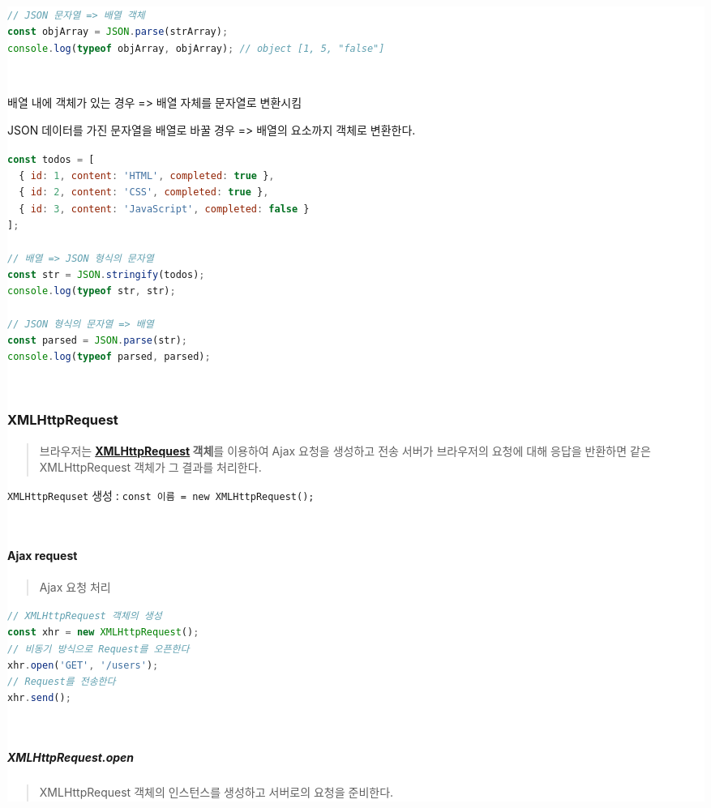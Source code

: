 ~~~javascript
// JSON 문자열 => 배열 객체
const objArray = JSON.parse(strArray);
console.log(typeof objArray, objArray); // object [1, 5, "false"]
~~~

<br/>

배열 내에 객체가 있는 경우 => 배열 자체를 문자열로 변환시킴

JSON 데이터를 가진 문자열을 배열로 바꿀 경우 => 배열의 요소까지 객체로 변환한다.

~~~~javascript
const todos = [
  { id: 1, content: 'HTML', completed: true },
  { id: 2, content: 'CSS', completed: true },
  { id: 3, content: 'JavaScript', completed: false }
];

// 배열 => JSON 형식의 문자열
const str = JSON.stringify(todos);
console.log(typeof str, str);

// JSON 형식의 문자열 => 배열
const parsed = JSON.parse(str);
console.log(typeof parsed, parsed);
~~~~

<br/>

### XMLHttpRequest <a id = "a3"></a>

> 브라우저는 **[XMLHttpRequest](https://developer.mozilla.org/en-US/docs/Web/API/XMLHttpRequest) 객체**를 이용하여 Ajax 요청을 생성하고 전송
> 서버가 브라우저의 요청에 대해 응답을 반환하면 같은 XMLHttpRequest 객체가 그 결과를 처리한다.

`XMLHttpRequset` 생성 : `const 이름 = new XMLHttpRequest();`

<br/>

#### Ajax request <a id = "a4"></a>

> Ajax 요청 처리

~~~javascript
// XMLHttpRequest 객체의 생성
const xhr = new XMLHttpRequest();
// 비동기 방식으로 Request를 오픈한다
xhr.open('GET', '/users');
// Request를 전송한다
xhr.send();
~~~

<br/>

##### XMLHttpRequest.open <a id = "a5"></a>

> XMLHttpRequest 객체의 인스턴스를 생성하고 서버로의 요청을 준비한다.
